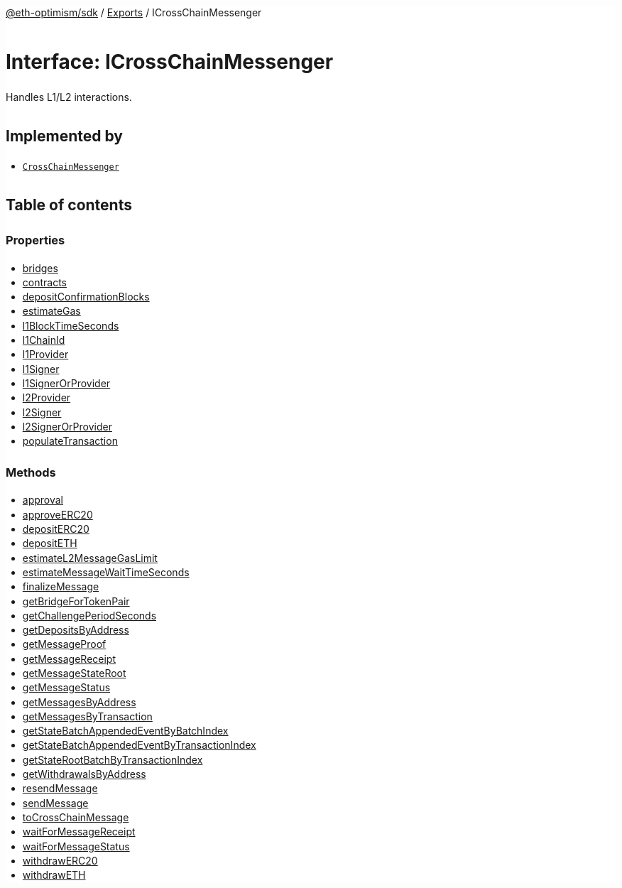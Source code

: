 [@eth-optimism/sdk](../README.md) / [Exports](../modules.md) / ICrossChainMessenger

# Interface: ICrossChainMessenger

Handles L1/L2 interactions.

## Implemented by

- [`CrossChainMessenger`](../classes/CrossChainMessenger.md)

## Table of contents

### Properties

- [bridges](ICrossChainMessenger.md#bridges)
- [contracts](ICrossChainMessenger.md#contracts)
- [depositConfirmationBlocks](ICrossChainMessenger.md#depositconfirmationblocks)
- [estimateGas](ICrossChainMessenger.md#estimategas)
- [l1BlockTimeSeconds](ICrossChainMessenger.md#l1blocktimeseconds)
- [l1ChainId](ICrossChainMessenger.md#l1chainid)
- [l1Provider](ICrossChainMessenger.md#l1provider)
- [l1Signer](ICrossChainMessenger.md#l1signer)
- [l1SignerOrProvider](ICrossChainMessenger.md#l1signerorprovider)
- [l2Provider](ICrossChainMessenger.md#l2provider)
- [l2Signer](ICrossChainMessenger.md#l2signer)
- [l2SignerOrProvider](ICrossChainMessenger.md#l2signerorprovider)
- [populateTransaction](ICrossChainMessenger.md#populatetransaction)

### Methods

- [approval](ICrossChainMessenger.md#approval)
- [approveERC20](ICrossChainMessenger.md#approveerc20)
- [depositERC20](ICrossChainMessenger.md#depositerc20)
- [depositETH](ICrossChainMessenger.md#depositeth)
- [estimateL2MessageGasLimit](ICrossChainMessenger.md#estimatel2messagegaslimit)
- [estimateMessageWaitTimeSeconds](ICrossChainMessenger.md#estimatemessagewaittimeseconds)
- [finalizeMessage](ICrossChainMessenger.md#finalizemessage)
- [getBridgeForTokenPair](ICrossChainMessenger.md#getbridgefortokenpair)
- [getChallengePeriodSeconds](ICrossChainMessenger.md#getchallengeperiodseconds)
- [getDepositsByAddress](ICrossChainMessenger.md#getdepositsbyaddress)
- [getMessageProof](ICrossChainMessenger.md#getmessageproof)
- [getMessageReceipt](ICrossChainMessenger.md#getmessagereceipt)
- [getMessageStateRoot](ICrossChainMessenger.md#getmessagestateroot)
- [getMessageStatus](ICrossChainMessenger.md#getmessagestatus)
- [getMessagesByAddress](ICrossChainMessenger.md#getmessagesbyaddress)
- [getMessagesByTransaction](ICrossChainMessenger.md#getmessagesbytransaction)
- [getStateBatchAppendedEventByBatchIndex](ICrossChainMessenger.md#getstatebatchappendedeventbybatchindex)
- [getStateBatchAppendedEventByTransactionIndex](ICrossChainMessenger.md#getstatebatchappendedeventbytransactionindex)
- [getStateRootBatchByTransactionIndex](ICrossChainMessenger.md#getstaterootbatchbytransactionindex)
- [getWithdrawalsByAddress](ICrossChainMessenger.md#getwithdrawalsbyaddress)
- [resendMessage](ICrossChainMessenger.md#resendmessage)
- [sendMessage](ICrossChainMessenger.md#sendmessage)
- [toCrossChainMessage](ICrossChainMessenger.md#tocrosschainmessage)
- [waitForMessageReceipt](ICrossChainMessenger.md#waitformessagereceipt)
- [waitForMessageStatus](ICrossChainMessenger.md#waitformessagestatus)
- [withdrawERC20](ICrossChainMessenger.md#withdrawerc20)
- [withdrawETH](ICrossChainMessenger.md#withdraweth)
